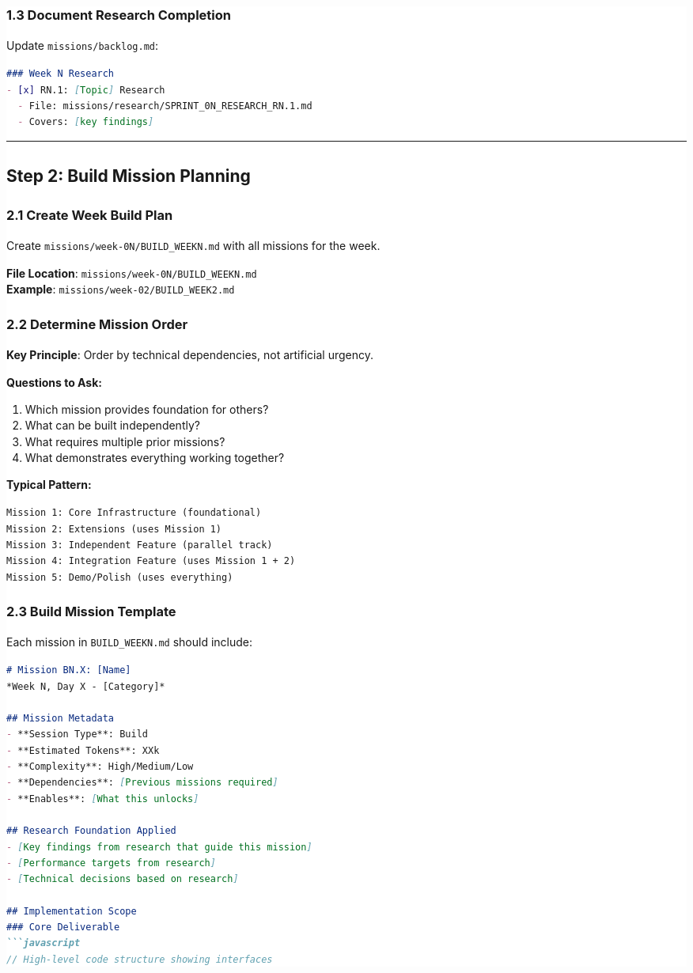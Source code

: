 ### 1.3 Document Research Completion

Update `missions/backlog.md`:
```markdown
### Week N Research
- [x] RN.1: [Topic] Research
  - File: missions/research/SPRINT_0N_RESEARCH_RN.1.md
  - Covers: [key findings]
```

---

## Step 2: Build Mission Planning

### 2.1 Create Week Build Plan

Create `missions/week-0N/BUILD_WEEKN.md` with all missions for the week.

**File Location**: `missions/week-0N/BUILD_WEEKN.md`  
**Example**: `missions/week-02/BUILD_WEEK2.md`

### 2.2 Determine Mission Order

**Key Principle**: Order by technical dependencies, not artificial urgency.

**Questions to Ask:**
1. Which mission provides foundation for others?
2. What can be built independently?
3. What requires multiple prior missions?
4. What demonstrates everything working together?

**Typical Pattern:**
```
Mission 1: Core Infrastructure (foundational)
Mission 2: Extensions (uses Mission 1)
Mission 3: Independent Feature (parallel track)
Mission 4: Integration Feature (uses Mission 1 + 2)
Mission 5: Demo/Polish (uses everything)
```

### 2.3 Build Mission Template

Each mission in `BUILD_WEEKN.md` should include:

```markdown
# Mission BN.X: [Name]
*Week N, Day X - [Category]*

## Mission Metadata
- **Session Type**: Build
- **Estimated Tokens**: XXk
- **Complexity**: High/Medium/Low
- **Dependencies**: [Previous missions required]
- **Enables**: [What this unlocks]

## Research Foundation Applied
- [Key findings from research that guide this mission]
- [Performance targets from research]
- [Technical decisions based on research]

## Implementation Scope
### Core Deliverable
```javascript
// High-level code structure showing interfaces
```
